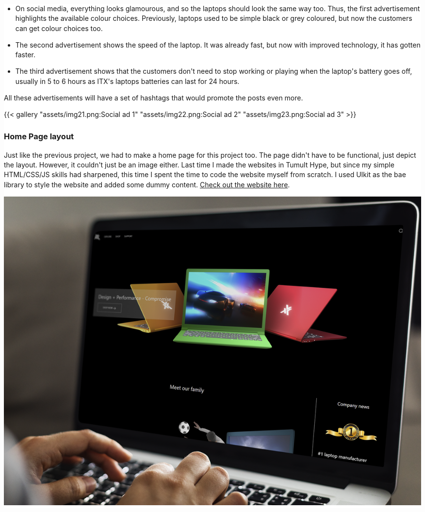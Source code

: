 * On social media, everything looks glamourous, and so the laptops should look the same way too. Thus, the first advertisement highlights the available colour choices. Previously, laptops used to be simple black or grey coloured, but now the customers can get colour choices too.

* The second advertisement shows the speed of the laptop. It was already fast, but now with improved technology, it has gotten faster.

* The third advertisement shows that the customers don't need to stop working or playing when the laptop's battery goes off, usually in 5 to 6 hours as ITX's laptops batteries can last for 24 hours.

All these advertisements will have a set of hashtags that would promote the posts even more.

{{< gallery "assets/img21.png:Social ad 1" "assets/img22.png:Social ad 2" "assets/img23.png:Social ad 3" >}}

### Home Page layout

Just like the previous project, we had to make a home page for this project too. The page didn't have to be functional, just depict the layout. However, it couldn't just be an image either. Last time I made the websites in Tumult Hype, but since my simple HTML/CSS/JS skills had sharpened, this time I spent the time to code the website myself from scratch. I used UIkit as the bae library to style the website and added some dummy content. [Check out the website here](noturbo:assets/website1/).

![Home Page](assets/img24.png)
